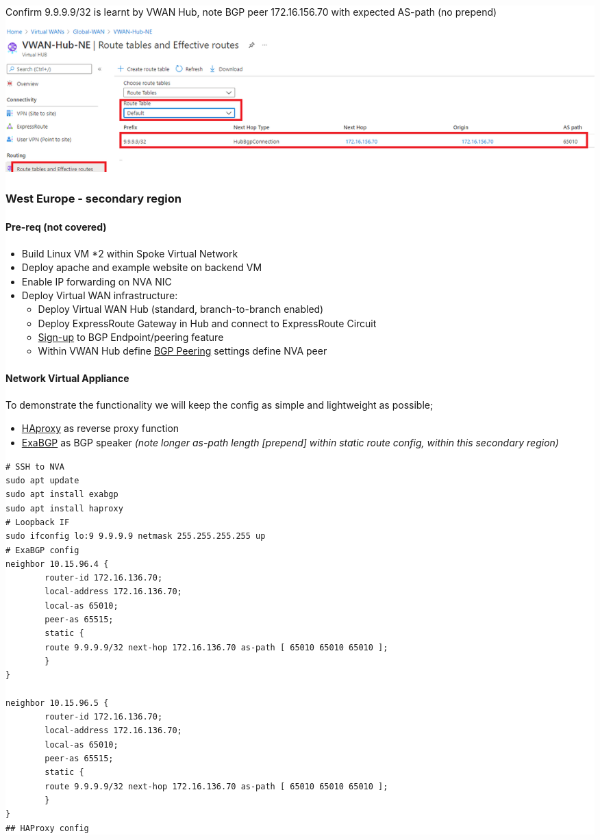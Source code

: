 Confirm 9.9.9.9/32 is learnt by VWAN Hub, note BGP peer 172.16.156.70 with expected AS-path (no prepend)

![](images/2021-11-11-15-23-43.png)

### West Europe - secondary region

#### Pre-req (not covered)
- Build Linux VM *2 within Spoke Virtual Network
- Deploy apache and example website on backend VM
- Enable IP forwarding on NVA NIC
- Deploy Virtual WAN infrastructure:
  - Deploy Virtual WAN Hub (standard, branch-to-branch enabled)
  - Deploy ExpressRoute Gateway in Hub and connect to ExpressRoute Circuit
  - [Sign-up](https://docs.microsoft.com/en-us/azure/virtual-wan/create-bgp-peering-hub-portal#prerequisites) to BGP Endpoint/peering feature
  - Within VWAN Hub define [BGP Peering](https://docs.microsoft.com/en-us/azure/virtual-wan/create-bgp-peering-hub-portal#configure-a-bgp-peer) settings define NVA peer

#### Network Virtual Appliance 
To demonstrate the functionality we will keep the config as simple and lightweight as possible;
- [HAproxy](http://www.haproxy.org/) as reverse proxy function
- [ExaBGP](https://github.com/Exa-Networks/exabgp) as BGP speaker _(note longer as-path length [prepend] within static route config, within this secondary region)_

```
# SSH to NVA
sudo apt update
sudo apt install exabgp
sudo apt install haproxy
# Loopback IF
sudo ifconfig lo:9 9.9.9.9 netmask 255.255.255.255 up
# ExaBGP config
neighbor 10.15.96.4 {
        router-id 172.16.136.70;
        local-address 172.16.136.70;
        local-as 65010;
        peer-as 65515;
        static {
        route 9.9.9.9/32 next-hop 172.16.136.70 as-path [ 65010 65010 65010 ];
        }
}

neighbor 10.15.96.5 {
        router-id 172.16.136.70;
        local-address 172.16.136.70;
        local-as 65010;
        peer-as 65515;
        static {
        route 9.9.9.9/32 next-hop 172.16.136.70 as-path [ 65010 65010 65010 ];
        }
}
## HAProxy config
```